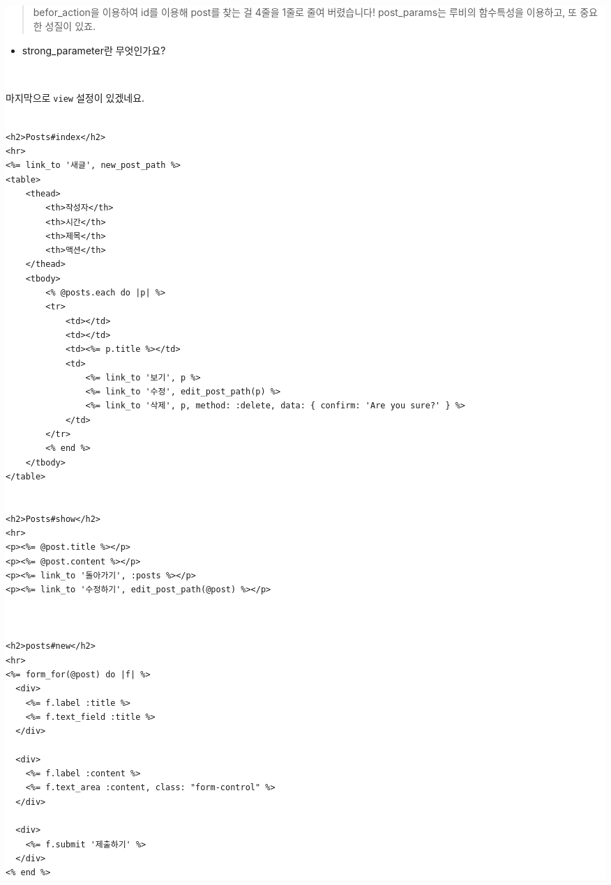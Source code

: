 ```ruby
```
> befor_action을 이용하여 id를 이용해 post를 찾는 걸 4줄을 1줄로 줄여 버렸습니다!
> post_params는 루비의 함수특성을 이용하고, 또 중요한 성질이 있죠.

- strong\_parameter란 무엇인가요?

<br/>

마지막으로 ```view``` 설정이 있겠네요.

```erb

<h2>Posts#index</h2>
<hr>
<%= link_to '새글', new_post_path %>
<table>
    <thead>
        <th>작성자</th>
        <th>시간</th>
        <th>제목</th>
        <th>액션</th>
    </thead>
    <tbody>
        <% @posts.each do |p| %>
        <tr>
            <td></td>
            <td></td>
            <td><%= p.title %></td>
            <td>
                <%= link_to '보기', p %>
                <%= link_to '수정', edit_post_path(p) %>
                <%= link_to '삭제', p, method: :delete, data: { confirm: 'Are you sure?' } %>
            </td>
        </tr>
        <% end %>
    </tbody>
</table>


<h2>Posts#show</h2>
<hr>
<p><%= @post.title %></p>
<p><%= @post.content %></p>
<p><%= link_to '돌아가기', :posts %></p>
<p><%= link_to '수정하기', edit_post_path(@post) %></p>



<h2>posts#new</h2>
<hr>
<%= form_for(@post) do |f| %>
  <div>
    <%= f.label :title %>
    <%= f.text_field :title %>
  </div>
  
  <div>
    <%= f.label :content %>
    <%= f.text_area :content, class: "form-control" %>
  </div>

  <div>
    <%= f.submit '제출하기' %>
  </div>
<% end %>
```